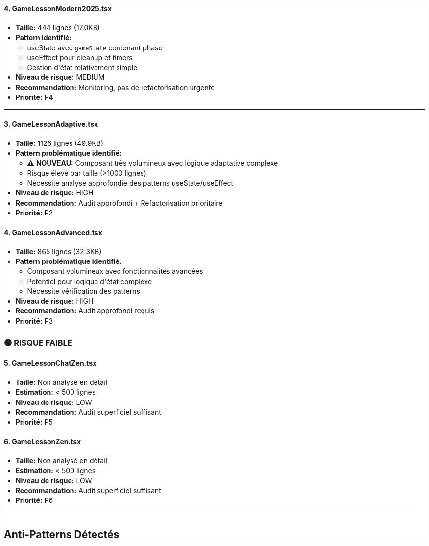#### 4. GameLessonModern2025.tsx
- **Taille:** 444 lignes (17.0KB)
- **Pattern identifié:**
  - useState avec `gameState` contenant phase
  - useEffect pour cleanup et timers
  - Gestion d'état relativement simple
- **Niveau de risque:** MEDIUM  
- **Recommandation:** Monitoring, pas de refactorisation urgente
- **Priorité:** P4

---

#### 3. GameLessonAdaptive.tsx
- **Taille:** 1126 lignes (49.9KB)
- **Pattern problématique identifié:**
  - ⚠️ **NOUVEAU:** Composant très volumineux avec logique adaptative complexe
  - Risque élevé par taille (>1000 lignes)
  - Nécessite analyse approfondie des patterns useState/useEffect
- **Niveau de risque:** HIGH
- **Recommandation:** Audit approfondi + Refactorisation prioritaire
- **Priorité:** P2

#### 4. GameLessonAdvanced.tsx
- **Taille:** 865 lignes (32.3KB)
- **Pattern problématique identifié:**
  - Composant volumineux avec fonctionnalités avancées
  - Potentiel pour logique d'état complexe
  - Nécessite vérification des patterns
- **Niveau de risque:** HIGH
- **Recommandation:** Audit approfondi requis
- **Priorité:** P3

### 🟢 RISQUE FAIBLE

#### 5. GameLessonChatZen.tsx
- **Taille:** Non analysé en détail
- **Estimation:** < 500 lignes
- **Niveau de risque:** LOW
- **Recommandation:** Audit superficiel suffisant
- **Priorité:** P5

#### 6. GameLessonZen.tsx
- **Taille:** Non analysé en détail
- **Estimation:** < 500 lignes
- **Niveau de risque:** LOW
- **Recommandation:** Audit superficiel suffisant
- **Priorité:** P6

---

## Anti-Patterns Détectés
